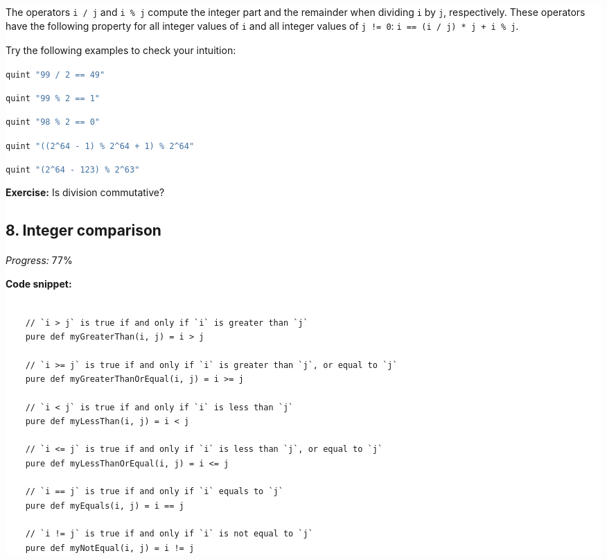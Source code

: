 
          

The operators `i / j` and `i % j` compute the integer part and the remainder
when dividing `i` by `j`, respectively. These operators have the following
property for all integer values of `i` and all integer values of `j != 0`:
`i == (i / j) * j + i % j`.

Try the following examples to check your intuition:

          

```sh
quint "99 / 2 == 49"
```


```sh
quint "99 % 2 == 1"
```


```sh
quint "98 % 2 == 0"
```


```sh
quint "((2^64 - 1) % 2^64 + 1) % 2^64"
```


```sh
quint "(2^64 - 123) % 2^63"
```


 **Exercise:** Is division commutative?
          
## 8. Integer comparison

*Progress:*  77%

**Code snippet:**

```quint

    // `i > j` is true if and only if `i` is greater than `j`
    pure def myGreaterThan(i, j) = i > j

    // `i >= j` is true if and only if `i` is greater than `j`, or equal to `j`
    pure def myGreaterThanOrEqual(i, j) = i >= j

    // `i < j` is true if and only if `i` is less than `j`
    pure def myLessThan(i, j) = i < j

    // `i <= j` is true if and only if `i` is less than `j`, or equal to `j`
    pure def myLessThanOrEqual(i, j) = i <= j

    // `i == j` is true if and only if `i` equals to `j`
    pure def myEquals(i, j) = i == j

    // `i != j` is true if and only if `i` is not equal to `j`
    pure def myNotEqual(i, j) = i != j

```
